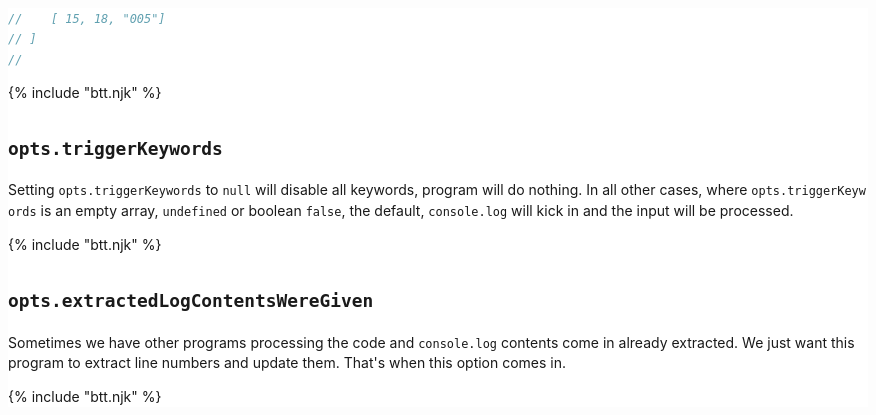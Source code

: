 ```js
//    [ 15, 18, "005"]
// ]
//
```

{% include "btt.njk" %}

## `opts.triggerKeywords`

Setting `opts.triggerKeywords` to `null` will disable all keywords, program will do nothing. In all other cases, where `opts.triggerKeywords` is an empty array, `undefined` or boolean `false`, the default, `console.log` will kick in and the input will be processed.

{% include "btt.njk" %}

## `opts.extractedLogContentsWereGiven`

Sometimes we have other programs processing the code and `console.log` contents come in already extracted. We just want this program to extract line numbers and update them. That's when this option comes in.

{% include "btt.njk" %}
